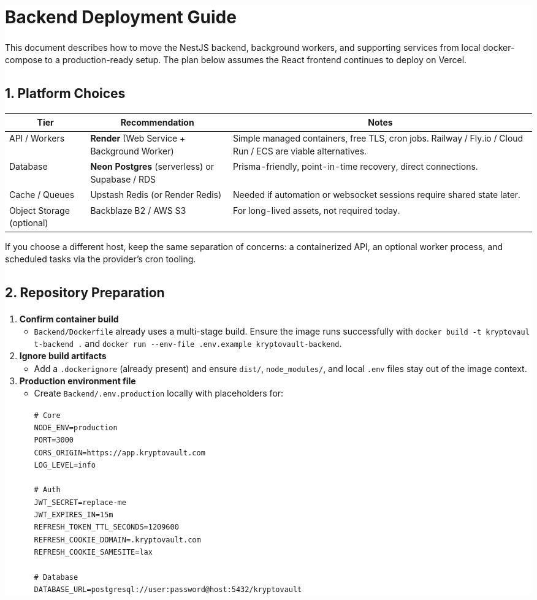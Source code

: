 # Backend Deployment Guide

This document describes how to move the NestJS backend, background workers, and supporting services from local docker-compose to a production-ready setup. The plan below assumes the React frontend continues to deploy on Vercel.

## 1. Platform Choices

| Tier | Recommendation | Notes |
| --- | --- | --- |
| API / Workers | **Render** (Web Service + Background Worker) | Simple managed containers, free TLS, cron jobs. Railway / Fly.io / Cloud Run / ECS are viable alternatives. |
| Database | **Neon Postgres** (serverless) or Supabase / RDS | Prisma-friendly, point-in-time recovery, direct connections. |
| Cache / Queues | Upstash Redis (or Render Redis) | Needed if automation or websocket sessions require shared state later. |
| Object Storage (optional) | Backblaze B2 / AWS S3 | For long-lived assets, not required today. |

If you choose a different host, keep the same separation of concerns: a containerized API, an optional worker process, and scheduled tasks via the provider’s cron tooling.

## 2. Repository Preparation

1. **Confirm container build**
   - `Backend/Dockerfile` already uses a multi-stage build. Ensure the image runs successfully with `docker build -t kryptovault-backend .` and `docker run --env-file .env.example kryptovault-backend`.
2. **Ignore build artifacts**
   - Add a `.dockerignore` (already present) and ensure `dist/`, `node_modules/`, and local `.env` files stay out of the image context.
3. **Production environment file**
   - Create `Backend/.env.production` locally with placeholders for:
     ```
     # Core
     NODE_ENV=production
     PORT=3000
     CORS_ORIGIN=https://app.kryptovault.com
     LOG_LEVEL=info

     # Auth
     JWT_SECRET=replace-me
     JWT_EXPIRES_IN=15m
     REFRESH_TOKEN_TTL_SECONDS=1209600
     REFRESH_COOKIE_DOMAIN=.kryptovault.com
     REFRESH_COOKIE_SAMESITE=lax

     # Database
     DATABASE_URL=postgresql://user:password@host:5432/kryptovault
